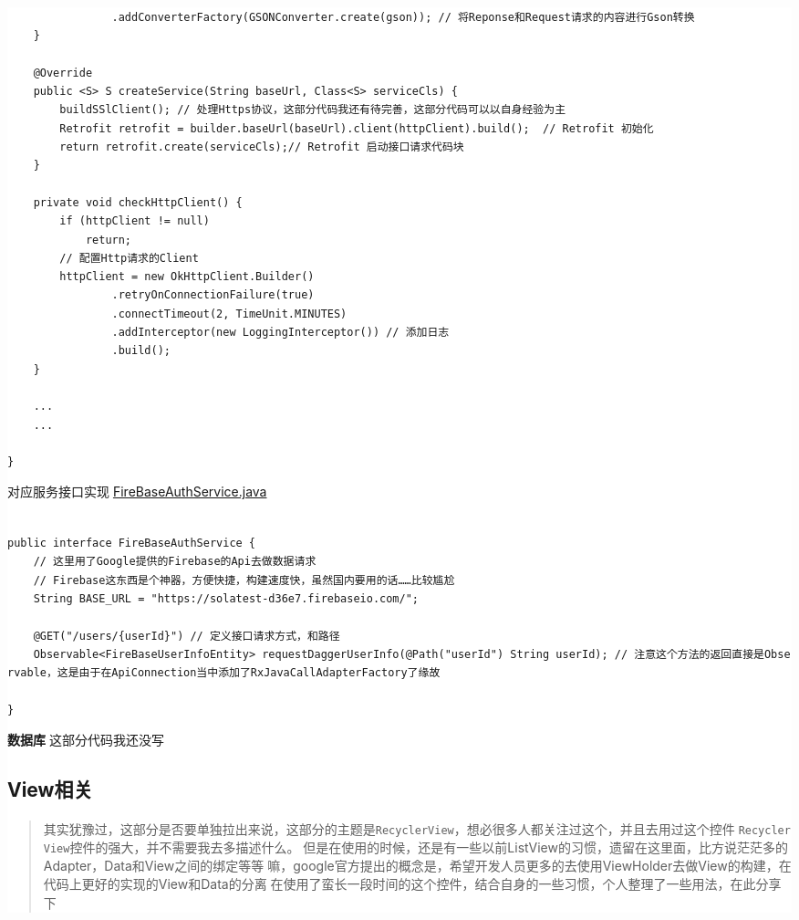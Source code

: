 ```
                .addConverterFactory(GSONConverter.create(gson)); // 将Reponse和Request请求的内容进行Gson转换
    }
    
    @Override
    public <S> S createService(String baseUrl, Class<S> serviceCls) {
        buildSSlClient(); // 处理Https协议，这部分代码我还有待完善，这部分代码可以以自身经验为主
        Retrofit retrofit = builder.baseUrl(baseUrl).client(httpClient).build();  // Retrofit 初始化
        return retrofit.create(serviceCls);// Retrofit 启动接口请求代码块
    }
    
    private void checkHttpClient() {
        if (httpClient != null)
            return;
        // 配置Http请求的Client
        httpClient = new OkHttpClient.Builder()
                .retryOnConnectionFailure(true)
                .connectTimeout(2, TimeUnit.MINUTES)
                .addInterceptor(new LoggingInterceptor()) // 添加日志
                .build();
    }
    
    ...
    ...
    
}

```

对应服务接口实现
[FireBaseAuthService.java](/data/src/main/java/com/sola/github/data/net/FireBaseAuthService.java)

```

public interface FireBaseAuthService {
    // 这里用了Google提供的Firebase的Api去做数据请求
    // Firebase这东西是个神器，方便快捷，构建速度快，虽然国内要用的话……比较尴尬
    String BASE_URL = "https://solatest-d36e7.firebaseio.com/";

    @GET("/users/{userId}") // 定义接口请求方式，和路径
    Observable<FireBaseUserInfoEntity> requestDaggerUserInfo(@Path("userId") String userId); // 注意这个方法的返回直接是Observable，这是由于在ApiConnection当中添加了RxJavaCallAdapterFactory了缘故

}

```


<strong>数据库</strong>
这部分代码我还没写


## View相关
> 其实犹豫过，这部分是否要单独拉出来说，这部分的主题是`RecyclerView`，想必很多人都关注过这个，并且去用过这个控件
> `RecyclerView`控件的强大，并不需要我去多描述什么。
> 但是在使用的时候，还是有一些以前ListView的习惯，遗留在这里面，比方说茫茫多的Adapter，Data和View之间的绑定等等
> 嘛，google官方提出的概念是，希望开发人员更多的去使用ViewHolder去做View的构建，在代码上更好的实现的View和Data的分离
> 在使用了蛮长一段时间的这个控件，结合自身的一些习惯，个人整理了一些用法，在此分享下
